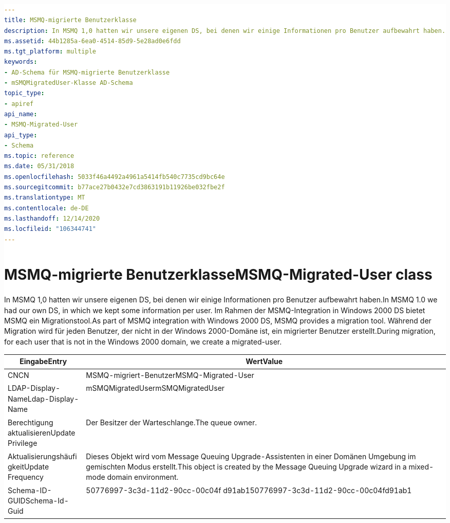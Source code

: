 ```yaml
---
title: MSMQ-migrierte Benutzerklasse
description: In MSMQ 1,0 hatten wir unsere eigenen DS, bei denen wir einige Informationen pro Benutzer aufbewahrt haben.
ms.assetid: 44b1285a-6ea0-4514-85d9-5e28ad0e6fdd
ms.tgt_platform: multiple
keywords:
- AD-Schema für MSMQ-migrierte Benutzerklasse
- mSMQMigratedUser-Klasse AD-Schema
topic_type:
- apiref
api_name:
- MSMQ-Migrated-User
api_type:
- Schema
ms.topic: reference
ms.date: 05/31/2018
ms.openlocfilehash: 5033f46a4492a4961a5414fb540c7735cd9bc64e
ms.sourcegitcommit: b77ace27b0432e7cd3863191b11926be032fbe2f
ms.translationtype: MT
ms.contentlocale: de-DE
ms.lasthandoff: 12/14/2020
ms.locfileid: "106344741"
---
```

# <a name="msmq-migrated-user-class"></a><span data-ttu-id="5d46c-105">MSMQ-migrierte Benutzerklasse</span><span class="sxs-lookup"><span data-stu-id="5d46c-105">MSMQ-Migrated-User class</span></span>

<span data-ttu-id="5d46c-106">In MSMQ 1,0 hatten wir unsere eigenen DS, bei denen wir einige Informationen pro Benutzer aufbewahrt haben.</span><span class="sxs-lookup"><span data-stu-id="5d46c-106">In MSMQ 1.0 we had our own DS, in which we kept some information per user.</span></span> <span data-ttu-id="5d46c-107">Im Rahmen der MSMQ-Integration in Windows 2000 DS bietet MSMQ ein Migrationstool.</span><span class="sxs-lookup"><span data-stu-id="5d46c-107">As part of MSMQ integration with Windows 2000 DS, MSMQ provides a migration tool.</span></span> <span data-ttu-id="5d46c-108">Während der Migration wird für jeden Benutzer, der nicht in der Windows 2000-Domäne ist, ein migrierter Benutzer erstellt.</span><span class="sxs-lookup"><span data-stu-id="5d46c-108">During migration, for each user that is not in the Windows 2000 domain, we create a migrated-user.</span></span>



| <span data-ttu-id="5d46c-109">Eingabe</span><span class="sxs-lookup"><span data-stu-id="5d46c-109">Entry</span></span> | <span data-ttu-id="5d46c-110">Wert</span><span class="sxs-lookup"><span data-stu-id="5d46c-110">Value</span></span> |
|-------------------|--------------------------------------------------------------------------------------------------|
| <span data-ttu-id="5d46c-111">CN</span><span class="sxs-lookup"><span data-stu-id="5d46c-111">CN</span></span>                | <span data-ttu-id="5d46c-112">MSMQ-migriert-Benutzer</span><span class="sxs-lookup"><span data-stu-id="5d46c-112">MSMQ-Migrated-User</span></span>                                                                               |
| <span data-ttu-id="5d46c-113">LDAP-Display-Name</span><span class="sxs-lookup"><span data-stu-id="5d46c-113">Ldap-Display-Name</span></span> | <span data-ttu-id="5d46c-114">mSMQMigratedUser</span><span class="sxs-lookup"><span data-stu-id="5d46c-114">mSMQMigratedUser</span></span>                                                                                 |
| <span data-ttu-id="5d46c-115">Berechtigung aktualisieren</span><span class="sxs-lookup"><span data-stu-id="5d46c-115">Update Privilege</span></span>  | <span data-ttu-id="5d46c-116">Der Besitzer der Warteschlange.</span><span class="sxs-lookup"><span data-stu-id="5d46c-116">The queue owner.</span></span>                                                                                 |
| <span data-ttu-id="5d46c-117">Aktualisierungshäufigkeit</span><span class="sxs-lookup"><span data-stu-id="5d46c-117">Update Frequency</span></span>  | <span data-ttu-id="5d46c-118">Dieses Objekt wird vom Message Queuing Upgrade-Assistenten in einer Domänen Umgebung im gemischten Modus erstellt.</span><span class="sxs-lookup"><span data-stu-id="5d46c-118">This object is created by the Message Queuing Upgrade wizard in a mixed-mode domain environment.</span></span> |
| <span data-ttu-id="5d46c-119">Schema-ID-GUID</span><span class="sxs-lookup"><span data-stu-id="5d46c-119">Schema-Id-Guid</span></span>    | <span data-ttu-id="5d46c-120">50776997-3c3d-11d2-90cc-00c04f d91ab1</span><span class="sxs-lookup"><span data-stu-id="5d46c-120">50776997-3c3d-11d2-90cc-00c04fd91ab1</span></span>                                                             |
